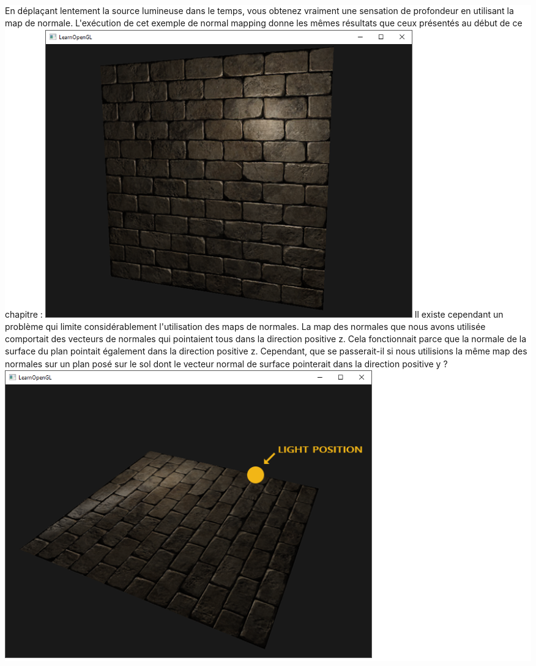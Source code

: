 En déplaçant lentement la source lumineuse dans le temps, vous obtenez vraiment une sensation de profondeur en utilisant la map de normale. L'exécution de cet exemple de normal mapping donne les mêmes résultats que ceux présentés au début de ce chapitre :
![03_normal_mapping-20230902-normal5](03_normal_mapping-20230902-normal5.png)
Il existe cependant un problème qui limite considérablement l'utilisation des maps de normales. La map des normales que nous avons utilisée comportait des vecteurs de normales qui pointaient tous dans la direction positive z. Cela fonctionnait parce que la normale de la surface du plan pointait également dans la direction positive z. Cependant, que se passerait-il si nous utilisions la même map des normales sur un plan posé sur le sol dont le vecteur normal de surface pointerait dans la direction positive y ?
![03_normal_mapping-20230902-normal6](03_normal_mapping-20230902-normal6.png)